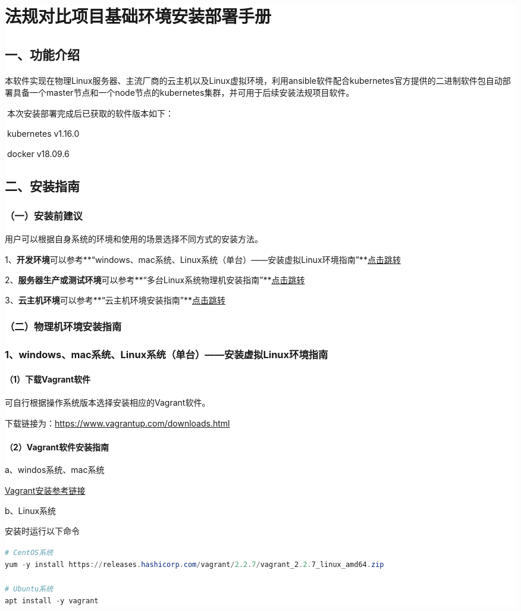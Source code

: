 # 法规对比项目基础环境安装部署手册

## 一、功能介绍

​       本软件实现在物理Linux服务器、主流厂商的云主机以及Linux虚拟环境，利用ansible软件配合kubernetes官方提供的二进制软件包自动部署具备一个master节点和一个node节点的kubernetes集群，并可用于后续安装法规项目软件。

​       本次安装部署完成后已获取的软件版本如下：

​       kubernetes   v1.16.0

​       docker           v18.09.6



## 二、安装指南

### （一）安装前建议

用户可以根据自身系统的环境和使用的场景选择不同方式的安装方法。

1、**开发环境**可以参考**“windows、mac系统、Linux系统（单台）——安装虚拟Linux环境指南”**<a href="###1、windows、mac系统、Linux系统（单台）——安装虚拟Linux环境指南">点击跳转</a>

2、**服务器生产或测试环境**可以参考**“多台Linux系统物理机安装指南”**<a href="###2、多台Linux系统物理机安装指南">点击跳转</a>

3、**云主机环境**可以参考**“云主机环境安装指南”**<a href="###（三）云主机环境安装指南">点击跳转</a>



### （二）物理机环境安装指南

### 1、windows、mac系统、Linux系统（单台）——安装虚拟Linux环境指南

#### （1）下载Vagrant软件

可自行根据操作系统版本选择安装相应的Vagrant软件。

下载链接为：https://www.vagrantup.com/downloads.html

#### （2）Vagrant软件安装指南

a、windos系统、mac系统

[Vagrant安装参考链接](https://www.vagrantup.com/docs/installation/)

b、Linux系统

安装时运行以下命令

```powershell
# CentOS系统
yum -y install https://releases.hashicorp.com/vagrant/2.2.7/vagrant_2.2.7_linux_amd64.zip

# Ubuntu系统
apt install -y vagrant
```
